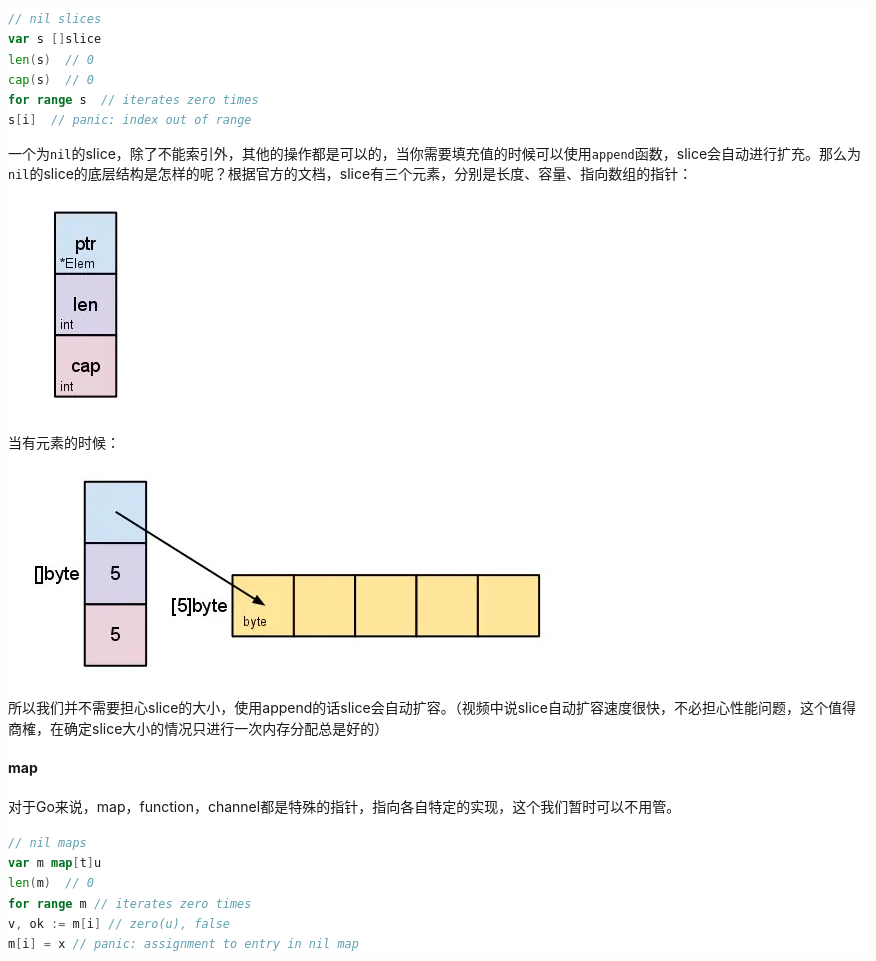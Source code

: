 ```go
// nil slices
var s []slice
len(s)  // 0
cap(s)  // 0
for range s  // iterates zero times
s[i]  // panic: index out of range
```

一个为`nil`的slice，除了不能索引外，其他的操作都是可以的，当你需要填充值的时候可以使用`append`函数，slice会自动进行扩充。那么为`nil`的slice的底层结构是怎样的呢？根据官方的文档，slice有三个元素，分别是长度、容量、指向数组的指针：

![](./assets/nil_slice_1.jpg)

当有元素的时候：

![img](./assets/nil_slice_2.jpg)

所以我们并不需要担心slice的大小，使用append的话slice会自动扩容。（视频中说slice自动扩容速度很快，不必担心性能问题，这个值得商榷，在确定slice大小的情况只进行一次内存分配总是好的）



#### map

​		对于Go来说，map，function，channel都是特殊的指针，指向各自特定的实现，这个我们暂时可以不用管。

```go
// nil maps
var m map[t]u
len(m)  // 0
for range m // iterates zero times
v, ok := m[i] // zero(u), false
m[i] = x // panic: assignment to entry in nil map
```
